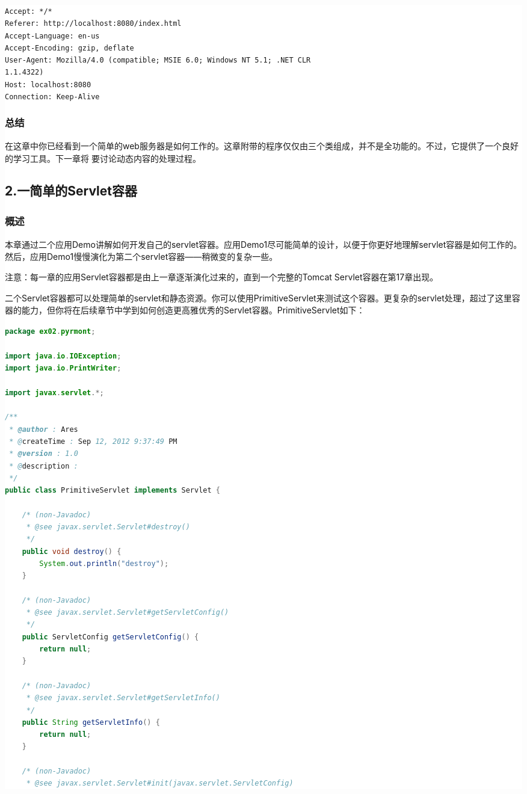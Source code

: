 ```html
Accept: */*
Referer: http://localhost:8080/index.html
Accept-Language: en-us
Accept-Encoding: gzip, deflate
User-Agent: Mozilla/4.0 (compatible; MSIE 6.0; Windows NT 5.1; .NET CLR
1.1.4322)
Host: localhost:8080
Connection: Keep-Alive
```

### 总结
在这章中你已经看到一个简单的web服务器是如何工作的。这章附带的程序仅仅由三个类组成，并不是全功能的。不过，它提供了一个良好的学习工具。下一章将 要讨论动态内容的处理过程。

## 2.一简单的Servlet容器

### 概述

本章通过二个应用Demo讲解如何开发自己的servlet容器。应用Demo1尽可能简单的设计，以便于你更好地理解servlet容器是如何工作的。然后，应用Demo1慢慢演化为第二个servlet容器——稍微变的复杂一些。

注意：每一章的应用Servlet容器都是由上一章逐渐演化过来的，直到一个完整的Tomcat Servlet容器在第17章出现。

二个Servlet容器都可以处理简单的servlet和静态资源。你可以使用PrimitiveServlet来测试这个容器。更复杂的servlet处理，超过了这里容器的能力，但你将在后续章节中学到如何创造更高雅优秀的Servlet容器。PrimitiveServlet如下：

```java
package ex02.pyrmont;

import java.io.IOException;
import java.io.PrintWriter;

import javax.servlet.*;

/**
 * @author : Ares
 * @createTime : Sep 12, 2012 9:37:49 PM
 * @version : 1.0
 * @description :
 */
public class PrimitiveServlet implements Servlet {

    /* (non-Javadoc)
     * @see javax.servlet.Servlet#destroy()
     */
    public void destroy() {
        System.out.println("destroy");
    }

    /* (non-Javadoc)
     * @see javax.servlet.Servlet#getServletConfig()
     */
    public ServletConfig getServletConfig() {
        return null;
    }

    /* (non-Javadoc)
     * @see javax.servlet.Servlet#getServletInfo()
     */
    public String getServletInfo() {
        return null;
    }

    /* (non-Javadoc)
     * @see javax.servlet.Servlet#init(javax.servlet.ServletConfig)
```